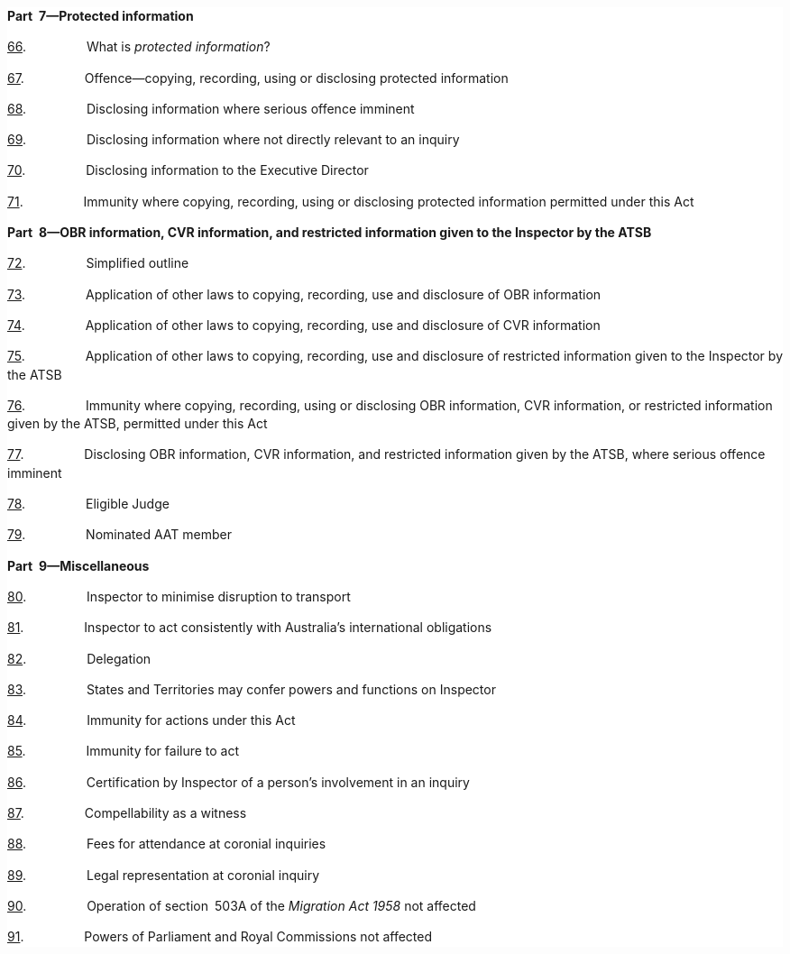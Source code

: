 **Part 7—Protected information**

[66](#66).          What is _protected information_?

[67](#67).          Offence—copying, recording, using or disclosing protected information

[68](#68).          Disclosing information where serious offence imminent

[69](#69).          Disclosing information where not directly relevant to an inquiry

[70](#70).          Disclosing information to the Executive Director

[71](#71).          Immunity where copying, recording, using or disclosing protected information permitted under this Act

**Part 8—OBR information, CVR information, and restricted information given to the Inspector by the ATSB**

[72](#72).          Simplified outline

[73](#73).          Application of other laws to copying, recording, use and disclosure of OBR information

[74](#74).          Application of other laws to copying, recording, use and disclosure of CVR information

[75](#75).          Application of other laws to copying, recording, use and disclosure of restricted information given to the Inspector by the ATSB

[76](#76).          Immunity where copying, recording, using or disclosing OBR information, CVR information, or restricted information given by the ATSB, permitted under this Act

[77](#77).          Disclosing OBR information, CVR information, and restricted information given by the ATSB, where serious offence imminent

[78](#78).          Eligible Judge

[79](#79).          Nominated AAT member

**Part 9—Miscellaneous**

[80](#80).          Inspector to minimise disruption to transport

[81](#81).          Inspector to act consistently with Australia’s international obligations

[82](#82).          Delegation

[83](#83).          States and Territories may confer powers and functions on Inspector

[84](#84).          Immunity for actions under this Act

[85](#85).          Immunity for failure to act

[86](#86).          Certification by Inspector of a person’s involvement in an inquiry

[87](#87).          Compellability as a witness

[88](#88).          Fees for attendance at coronial inquiries

[89](#89).          Legal representation at coronial inquiry

[90](#90).          Operation of section 503A of the _Migration Act 1958_ not affected

[91](#91).          Powers of Parliament and Royal Commissions not affected
